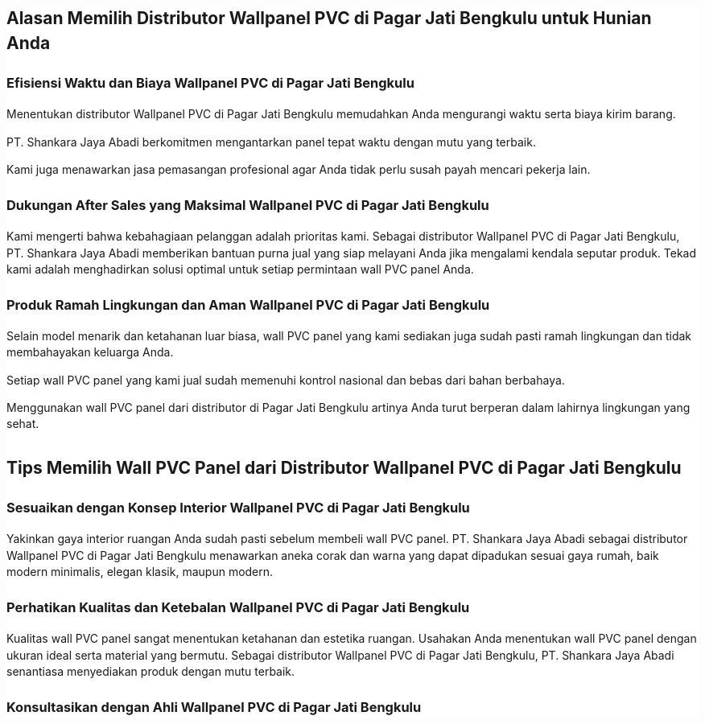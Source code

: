 ## Alasan Memilih Distributor Wallpanel PVC di Pagar Jati Bengkulu untuk Hunian Anda

### Efisiensi Waktu dan Biaya Wallpanel PVC di Pagar Jati Bengkulu

Menentukan distributor Wallpanel PVC di Pagar Jati Bengkulu memudahkan Anda mengurangi waktu serta biaya kirim barang.

PT. Shankara Jaya Abadi berkomitmen mengantarkan panel tepat waktu dengan mutu yang terbaik.

Kami juga menawarkan jasa pemasangan profesional agar Anda tidak perlu susah payah mencari pekerja lain.

### Dukungan After Sales yang Maksimal Wallpanel PVC di Pagar Jati Bengkulu

Kami mengerti bahwa kebahagiaan pelanggan adalah prioritas kami. Sebagai distributor Wallpanel PVC di Pagar Jati Bengkulu, PT. Shankara Jaya Abadi memberikan bantuan purna jual yang siap melayani Anda jika mengalami kendala seputar produk. Tekad kami adalah menghadirkan solusi optimal untuk setiap permintaan wall PVC panel Anda.

### Produk Ramah Lingkungan dan Aman Wallpanel PVC di Pagar Jati Bengkulu

Selain model menarik dan ketahanan luar biasa, wall PVC panel yang kami sediakan juga sudah pasti ramah lingkungan dan tidak membahayakan keluarga Anda.

Setiap wall PVC panel yang kami jual sudah memenuhi kontrol nasional dan bebas dari bahan berbahaya.

Menggunakan wall PVC panel dari distributor di Pagar Jati Bengkulu artinya Anda turut berperan dalam lahirnya lingkungan yang sehat.

## Tips Memilih Wall PVC Panel dari Distributor Wallpanel PVC di Pagar Jati Bengkulu

### Sesuaikan dengan Konsep Interior Wallpanel PVC di Pagar Jati Bengkulu

Yakinkan gaya interior ruangan Anda sudah pasti sebelum membeli wall PVC panel. PT. Shankara Jaya Abadi sebagai distributor Wallpanel PVC di Pagar Jati Bengkulu menawarkan aneka corak dan warna yang dapat dipadukan sesuai gaya rumah, baik modern minimalis, elegan klasik, maupun modern.

### Perhatikan Kualitas dan Ketebalan Wallpanel PVC di Pagar Jati Bengkulu

Kualitas wall PVC panel sangat menentukan ketahanan dan estetika ruangan. Usahakan Anda menentukan wall PVC panel dengan ukuran ideal serta material yang bermutu. Sebagai distributor Wallpanel PVC di Pagar Jati Bengkulu, PT. Shankara Jaya Abadi senantiasa menyediakan produk dengan mutu terbaik.

### Konsultasikan dengan Ahli Wallpanel PVC di Pagar Jati Bengkulu
